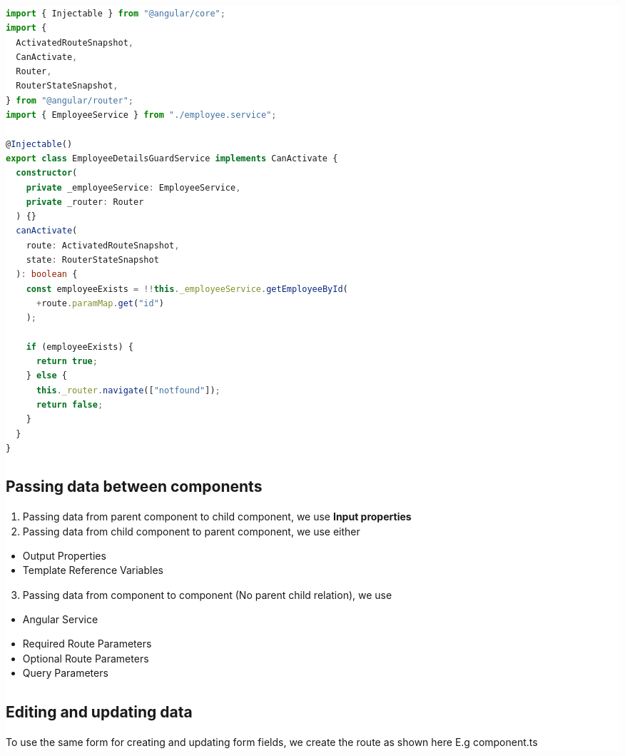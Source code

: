 ```ts
import { Injectable } from "@angular/core";
import {
  ActivatedRouteSnapshot,
  CanActivate,
  Router,
  RouterStateSnapshot,
} from "@angular/router";
import { EmployeeService } from "./employee.service";

@Injectable()
export class EmployeeDetailsGuardService implements CanActivate {
  constructor(
    private _employeeService: EmployeeService,
    private _router: Router
  ) {}
  canActivate(
    route: ActivatedRouteSnapshot,
    state: RouterStateSnapshot
  ): boolean {
    const employeeExists = !!this._employeeService.getEmployeeById(
      +route.paramMap.get("id")
    );

    if (employeeExists) {
      return true;
    } else {
      this._router.navigate(["notfound"]);
      return false;
    }
  }
}
```

## Passing data between components

1. Passing data from parent component to child component, we use **Input properties**
2. Passing data from child component to parent component, we use either

- Output Properties
- Template Reference Variables

3. Passing data from component to component (No parent child relation), we use

- Angular Service

* Required Route Parameters
* Optional Route Parameters
* Query Parameters

## Editing and updating data

To use the same form for creating and updating form fields, we create the route as shown here E.g
component.ts
